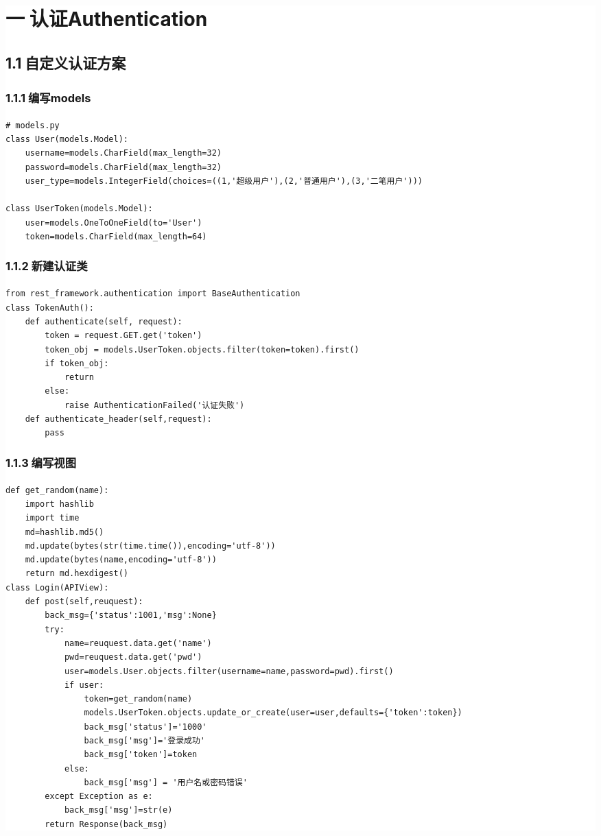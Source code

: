 # **一 认证Authentication**

## **1.1 自定义认证方案**

### **1.1.1 编写models**

```
# models.py
class User(models.Model):
    username=models.CharField(max_length=32)
    password=models.CharField(max_length=32)
    user_type=models.IntegerField(choices=((1,'超级用户'),(2,'普通用户'),(3,'二笔用户')))

class UserToken(models.Model):
    user=models.OneToOneField(to='User')
    token=models.CharField(max_length=64)
```

### **1.1.2 新建认证类**

```
from rest_framework.authentication import BaseAuthentication
class TokenAuth():
    def authenticate(self, request):
        token = request.GET.get('token')
        token_obj = models.UserToken.objects.filter(token=token).first()
        if token_obj:
            return
        else:
            raise AuthenticationFailed('认证失败')
    def authenticate_header(self,request):
        pass
```

### **1.1.3 编写视图**

```
def get_random(name):
    import hashlib
    import time
    md=hashlib.md5()
    md.update(bytes(str(time.time()),encoding='utf-8'))
    md.update(bytes(name,encoding='utf-8'))
    return md.hexdigest()
class Login(APIView):
    def post(self,reuquest):
        back_msg={'status':1001,'msg':None}
        try:
            name=reuquest.data.get('name')
            pwd=reuquest.data.get('pwd')
            user=models.User.objects.filter(username=name,password=pwd).first()
            if user:
                token=get_random(name)
                models.UserToken.objects.update_or_create(user=user,defaults={'token':token})
                back_msg['status']='1000'
                back_msg['msg']='登录成功'
                back_msg['token']=token
            else:
                back_msg['msg'] = '用户名或密码错误'
        except Exception as e:
            back_msg['msg']=str(e)
        return Response(back_msg)

```
